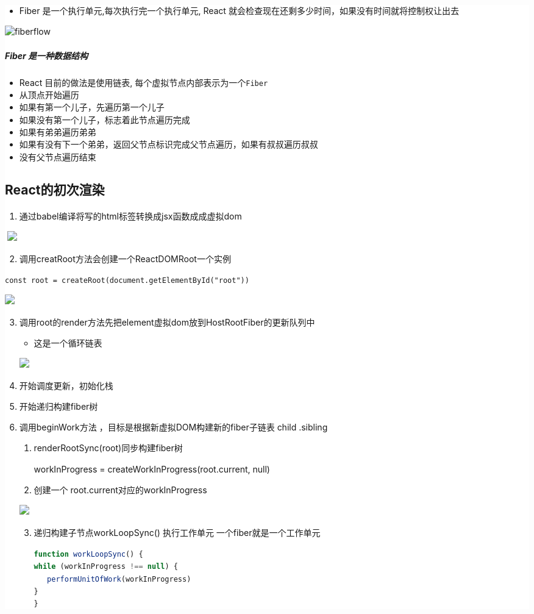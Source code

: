 - Fiber 是一个执行单元,每次执行完一个执行单元, React 就会检查现在还剩多少时间，如果没有时间就将控制权让出去

![fiberflow](http://img.zhufengpeixun.cn/fiberflow.jpg)

#####  Fiber 是一种数据结构

- React 目前的做法是使用链表, 每个虚拟节点内部表示为一个`Fiber`
- 从顶点开始遍历
- 如果有第一个儿子，先遍历第一个儿子
- 如果没有第一个儿子，标志着此节点遍历完成
- 如果有弟弟遍历弟弟
- 如果有没有下一个弟弟，返回父节点标识完成父节点遍历，如果有叔叔遍历叔叔
- 没有父节点遍历结束





## React的初次渲染

1. 通过babel编译将写的html标签转换成jsx函数成成虚拟dom

​		![](https://raw.githubusercontent.com/ghx9908/image-hosting/master/img20240828141604.png?token=AU2NEGBPTRPKZWQAWSMSER3GZ3AOI)

2. 调用creatRoot方法会创建一个ReactDOMRoot一个实例

```JS
const root = createRoot(document.getElementById("root"))
```

![](https://raw.githubusercontent.com/ghx9908/image-hosting/master/img20240828141640.png?token=AU2NEGBXZQYAHECYZ2ICM4DGZ3AQS)

3. 调用root的render方法先把element虚拟dom放到HostRootFiber的更新队列中

   - 这是一个循环链表

   ![](https://raw.githubusercontent.com/ghx9908/image-hosting/master/img20240828141715.png?token=AU2NEGDIJXIP754DS262GGTGZ3ASW)

4. 开始调度更新，初始化栈

5. 开始递归构建fiber树

6. 调用beginWork方法 ，目标是根据新虚拟DOM构建新的fiber子链表 child .sibling

   1. renderRootSync(root)同步构建fiber树

      workInProgress = createWorkInProgress(root.current, null)

   2. 创建一个 root.current对应的workInProgress

   ![](https://raw.githubusercontent.com/ghx9908/image-hosting/master/img20240828141930.png?token=AU2NEGBWOQRXOMZ6BS3VHD3GZ3A3G)

   3. 递归构建子节点workLoopSync() 执行工作单元  一个fiber就是一个工作单元

      ```js
      function workLoopSync() {
      while (workInProgress !== null) {
         performUnitOfWork(workInProgress)
      }
      }
      ```
